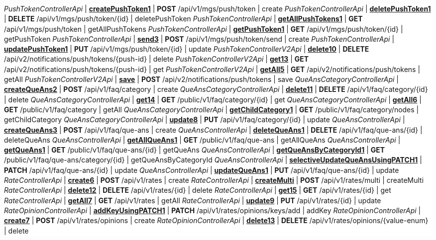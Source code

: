 *PushTokenControllerApi* | [**createPushToken1**](docs/PushTokenControllerApi.md#createpushtoken1) | **POST** /api/v1/mgs/push/token | create
*PushTokenControllerApi* | [**deletePushToken1**](docs/PushTokenControllerApi.md#deletepushtoken1) | **DELETE** /api/v1/mgs/push/token/{id} | deletePushToken
*PushTokenControllerApi* | [**getAllPushTokens1**](docs/PushTokenControllerApi.md#getallpushtokens1) | **GET** /api/v1/mgs/push/token | getAllPushTokens
*PushTokenControllerApi* | [**getPushToken1**](docs/PushTokenControllerApi.md#getpushtoken1) | **GET** /api/v1/mgs/push/token/{id} | getPushToken
*PushTokenControllerApi* | [**send3**](docs/PushTokenControllerApi.md#send3) | **POST** /api/v1/mgs/push/token/send | create
*PushTokenControllerApi* | [**updatePushToken1**](docs/PushTokenControllerApi.md#updatepushtoken1) | **PUT** /api/v1/mgs/push/token/{id} | update
*PushTokenControllerV2Api* | [**delete10**](docs/PushTokenControllerV2Api.md#delete10) | **DELETE** /api/v2/notifications/push/tokens/{push-id} | delete
*PushTokenControllerV2Api* | [**get13**](docs/PushTokenControllerV2Api.md#get13) | **GET** /api/v2/notifications/push/tokens/{push-id} | get
*PushTokenControllerV2Api* | [**getAll5**](docs/PushTokenControllerV2Api.md#getall5) | **GET** /api/v2/notifications/push/tokens | getAll
*PushTokenControllerV2Api* | [**save**](docs/PushTokenControllerV2Api.md#save) | **POST** /api/v2/notifications/push/tokens | save
*QueAnsCategoryControllerApi* | [**createQueAns2**](docs/QueAnsCategoryControllerApi.md#createqueans2) | **POST** /api/v1/faq/category | create
*QueAnsCategoryControllerApi* | [**delete11**](docs/QueAnsCategoryControllerApi.md#delete11) | **DELETE** /api/v1/faq/category/{id} | delete
*QueAnsCategoryControllerApi* | [**get14**](docs/QueAnsCategoryControllerApi.md#get14) | **GET** /public/v1/faq/category/{id} | get
*QueAnsCategoryControllerApi* | [**getAll6**](docs/QueAnsCategoryControllerApi.md#getall6) | **GET** /public/v1/faq/category | getAll
*QueAnsCategoryControllerApi* | [**getChildCategory1**](docs/QueAnsCategoryControllerApi.md#getchildcategory1) | **GET** /public/v1/faq/category/nodes | getChildCategory
*QueAnsCategoryControllerApi* | [**update8**](docs/QueAnsCategoryControllerApi.md#update8) | **PUT** /api/v1/faq/category/{id} | update
*QueAnsControllerApi* | [**createQueAns3**](docs/QueAnsControllerApi.md#createqueans3) | **POST** /api/v1/faq/que-ans | create
*QueAnsControllerApi* | [**deleteQueAns1**](docs/QueAnsControllerApi.md#deletequeans1) | **DELETE** /api/v1/faq/que-ans/{id} | deleteQueAns
*QueAnsControllerApi* | [**getAllQueAns1**](docs/QueAnsControllerApi.md#getallqueans1) | **GET** /public/v1/faq/que-ans | getAllQueAns
*QueAnsControllerApi* | [**getQueAns1**](docs/QueAnsControllerApi.md#getqueans1) | **GET** /public/v1/faq/que-ans/{id} | getQueAns
*QueAnsControllerApi* | [**getQueAnsByCategoryId1**](docs/QueAnsControllerApi.md#getqueansbycategoryid1) | **GET** /public/v1/faq/que-ans/category/{id} | getQueAnsByCategoryId
*QueAnsControllerApi* | [**selectiveUpdateQueAnsUsingPATCH1**](docs/QueAnsControllerApi.md#selectiveupdatequeansusingpatch1) | **PATCH** /api/v1/faq/que-ans/{id} | update
*QueAnsControllerApi* | [**updateQueAns1**](docs/QueAnsControllerApi.md#updatequeans1) | **PUT** /api/v1/faq/que-ans/{id} | update
*RateControllerApi* | [**create6**](docs/RateControllerApi.md#create6) | **POST** /api/v1/rates | create
*RateControllerApi* | [**createMulti**](docs/RateControllerApi.md#createmulti) | **POST** /api/v1/rates/multi | createMulti
*RateControllerApi* | [**delete12**](docs/RateControllerApi.md#delete12) | **DELETE** /api/v1/rates/{id} | delete
*RateControllerApi* | [**get15**](docs/RateControllerApi.md#get15) | **GET** /api/v1/rates/{id} | get
*RateControllerApi* | [**getAll7**](docs/RateControllerApi.md#getall7) | **GET** /api/v1/rates | getAll
*RateControllerApi* | [**update9**](docs/RateControllerApi.md#update9) | **PUT** /api/v1/rates/{id} | update
*RateOpinionControllerApi* | [**addKeyUsingPATCH1**](docs/RateOpinionControllerApi.md#addkeyusingpatch1) | **PATCH** /api/v1/rates/opinions/keys/add | addKey
*RateOpinionControllerApi* | [**create7**](docs/RateOpinionControllerApi.md#create7) | **POST** /api/v1/rates/opinions | create
*RateOpinionControllerApi* | [**delete13**](docs/RateOpinionControllerApi.md#delete13) | **DELETE** /api/v1/rates/opinions/{value-enum} | delete